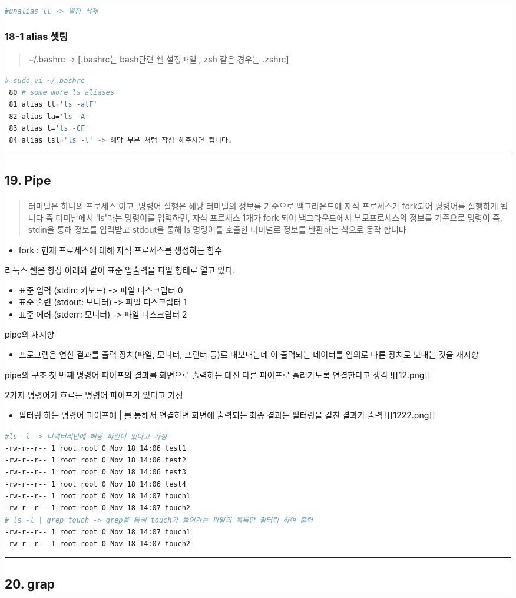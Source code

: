 ```bash
#unalias ll -> 별칭 삭제
```
### 18-1 alias 셋팅

> ~/.bashrc -> [.bashrc는 bash관련 쉘 설정파일 , zsh 같은 경우는 .zshrc]

```bash
# sudo vi ~/.bashrc
 80 # some more ls aliases
 81 alias ll='ls -alF'
 82 alias la='ls -A'
 83 alias l='ls -CF'
 84 alias lsl='ls -l' -> 해당 부분 처럼 작성 해주시면 됩니다.
```
---
## 19. Pipe

> 터미널은 하나의 프로세스 이고 ,명령어 실행은 해당 터미널의 정보를 기준으로 백그라운드에 자식 프로세스가 fork되어 명령어를 실행하게 됩니다
> 즉 터미널에서 'ls'라는 명령어를 입력하면, 자식 프로세스 1개가 fork 되어 백그라운드에서 부모프로세스의 정보를 기준으로 명령어 즉, stdin을 통해 정보를 입력받고 stdout을 통해 ls 명령어를 호출한 터미널로 정보를 반환하는 식으로 동작 합니다

- fork : 현재 프로세스에 대해 자식 프로세스를 생성하는 함수

리눅스 쉘은 항상 아래와 같이 표준 입출력을 파일 형태로 열고 있다.
- 표준 입력 (stdin: 키보드) -> 파일 디스크립터 0
- 표준 출련 (stdout: 모니터) -> 파일 디스크립터 1
- 표준 에러 (stderr: 모니터) -> 파일 디스크립터 2

pipe의 재지향
- 프로그램은 연산 결과를 출력 장치(파일, 모니터, 프린터 등)로 내보내는데 이 출력되는 데이터를 임의로 다른 장치로 보내는 것을 재지향

pipe의 구조
첫 번째 명령어 파이프의 결과를 화면으로 출력하는 대신 다른 파이프로 흘러가도록 연결한다고 생각
![[12.png]]

2가지 명령어가 흐르는 명령어 파이프가 있다고 가정
 - 필터링 하는 명령어 파이프에 | 를 통해서 연결하면 화면에 출력되는 최종 결과는 필터링을 걸친 결과가 출력
![[1222.png]]
```bash
#ls -l -> 디렉터리안에 해당 파일이 있다고 가정
-rw-r--r-- 1 root root 0 Nov 18 14:06 test1
-rw-r--r-- 1 root root 0 Nov 18 14:06 test2
-rw-r--r-- 1 root root 0 Nov 18 14:06 test3
-rw-r--r-- 1 root root 0 Nov 18 14:06 test4
-rw-r--r-- 1 root root 0 Nov 18 14:07 touch1
-rw-r--r-- 1 root root 0 Nov 18 14:07 touch2
# ls -l | grep touch -> grep을 통해 touch가 들어가는 파일의 목록만 필터링 하여 출력
-rw-r--r-- 1 root root 0 Nov 18 14:07 touch1
-rw-r--r-- 1 root root 0 Nov 18 14:07 touch2
```
---
## 20. grap
